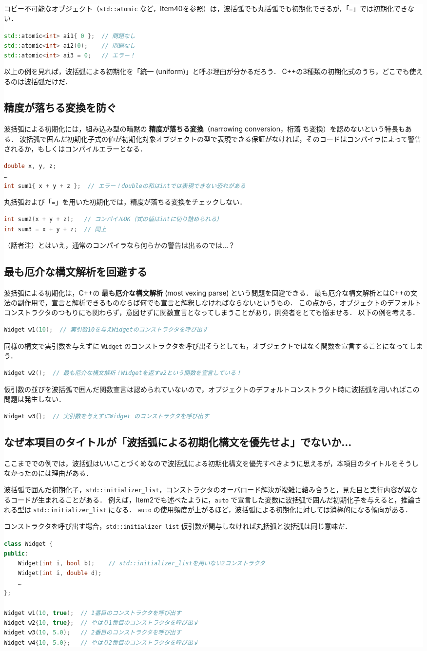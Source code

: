 コピー不可能なオブジェクト（`std::atomic` など，Item40を参照）は，波括弧でも丸括弧でも初期化できるが，「`=`」では初期化できない．
```cpp
std::atomic<int> ai1{ 0 };  // 問題なし
std::atomic<int> ai2(0);    // 問題なし
std::atomic<int> ai3 = 0;   // エラー！
```

以上の例を見れば，波括弧による初期化を「統一 (uniform)」と呼ぶ理由が分かるだろう．
C++の3種類の初期化式のうち，どこでも使えるのは波括弧だけだ．

## 精度が落ちる変換を防ぐ
波括弧による初期化には，組み込み型の暗黙の **精度が落ちる変換**（narrowing conversion，桁落
ち変換）を認めないという特長もある．
波括弧で囲んだ初期化子式の値が初期化対象オブジェクトの型で表現できる保証がなければ，そのコードはコンパイラによって警告されるか，もしくはコンパイルエラーとなる．
```cpp
double x, y, z;
…
int sum1{ x + y + z };  // エラー！doubleの和はintでは表現できない恐れがある
```

丸括弧および「`=`」を用いた初期化では，精度が落ちる変換をチェックしない．
```cpp
int sum2(x + y + z);   // コンパイルOK（式の値はintに切り詰められる）
int sum3 = x + y + z;  // 同上
```

（話者注）とはいえ，通常のコンパイラなら何らかの警告は出るのでは…？

## 最も厄介な構文解析を回避する
波括弧による初期化は，C++の **最も厄介な構文解析** (most vexing parse) という問題を回避できる．
最も厄介な構文解析とはC++の文法の副作用で，宣言と解析できるものならば何でも宣言と解釈しなければならないというもの．
この点から，オブジェクトのデフォルトコンストラクタのつもりにも関わらず，意図せずに関数宣言となってしまうことがあり，開発者をとても悩ませる．
以下の例を考える．
```cpp
Widget w1(10);  // 実引数10を与えWidgetのコンストラクタを呼び出す
```

同様の構文で実引数を与えずに `Widget` のコンストラクタを呼び出そうとしても，オブジェクトではなく関数を宣言することになってしまう．
```cpp
Widget w2();  // 最も厄介な構文解析！Widgetを返すw2という関数を宣言している！
```

仮引数の並びを波括弧で囲んだ関数宣言は認められていないので，オブジェクトのデフォルトコンストラクト時に波括弧を用いればこの問題は発生しない．
```cpp
Widget w3{};  // 実引数を与えずにWidget のコンストラクタを呼び出す
```

## なぜ本項目のタイトルが「波括弧による初期化構文を優先せよ」でないか…
ここまででの例では，波括弧はいいことづくめなので波括弧による初期化構文を優先すべきように思えるが，本項目のタイトルをそうしなかったのには理由がある．

波括弧で囲んだ初期化子，`std::initializer_list`，コンストラクタのオーバロード解決が複雑に絡み合うと，見た目と実行内容が異なるコードが生まれることがある．
例えば，Item2でも述べたように，`auto` で宣言した変数に波括弧で囲んだ初期化子を与えると，推論される型は `std::initializer_list` になる．
`auto` の使用頻度が上がるほど，波括弧による初期化に対しては消極的になる傾向がある．

コンストラクタを呼び出す場合，`std::initializer_list` 仮引数が関与しなければ丸括弧と波括弧は同じ意味だ．
```cpp
class Widget {
public:
    Widget(int i, bool b);    // std::initializer_listを用いない2コンストラクタ
    Widget(int i, double d);
    …
};

Widget w1(10, true);  // 1番目のコンストラクタを呼び出す
Widget w2{10, true};  // やはり1番目のコンストラクタを呼び出す
Widget w3(10, 5.0);   // 2番目のコンストラクタを呼び出す
Widget w4{10, 5.0};   // やはり2番目のコンストラクタを呼び出す
```
